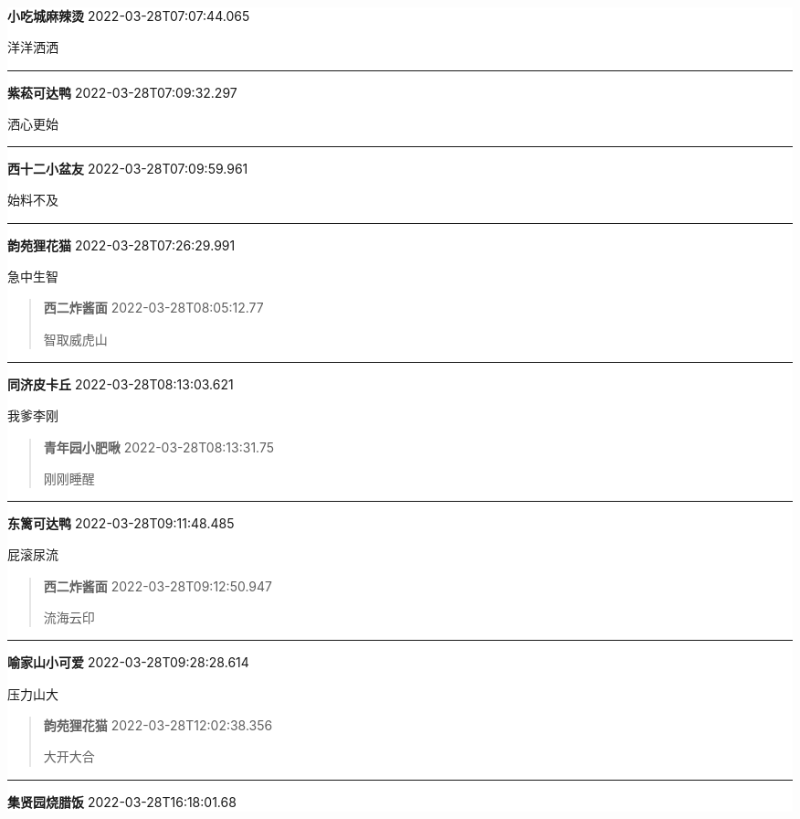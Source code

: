 **小吃城麻辣烫** 2022-03-28T07:07:44.065

洋洋洒洒

---

**紫菘可达鸭** 2022-03-28T07:09:32.297

洒心更始

---

**西十二小盆友** 2022-03-28T07:09:59.961

始料不及

---

**韵苑狸花猫** 2022-03-28T07:26:29.991

急中生智

> **西二炸酱面** 2022-03-28T08:05:12.77
> 
> 智取威虎山


---

**同济皮卡丘** 2022-03-28T08:13:03.621

我爹李刚

> **青年园小肥啾** 2022-03-28T08:13:31.75
> 
> 刚刚睡醒


---

**东篱可达鸭** 2022-03-28T09:11:48.485

屁滚尿流

> **西二炸酱面** 2022-03-28T09:12:50.947
> 
> 流海云印


---

**喻家山小可爱** 2022-03-28T09:28:28.614

压力山大

> **韵苑狸花猫** 2022-03-28T12:02:38.356
> 
> 大开大合


---

**集贤园烧腊饭** 2022-03-28T16:18:01.68
